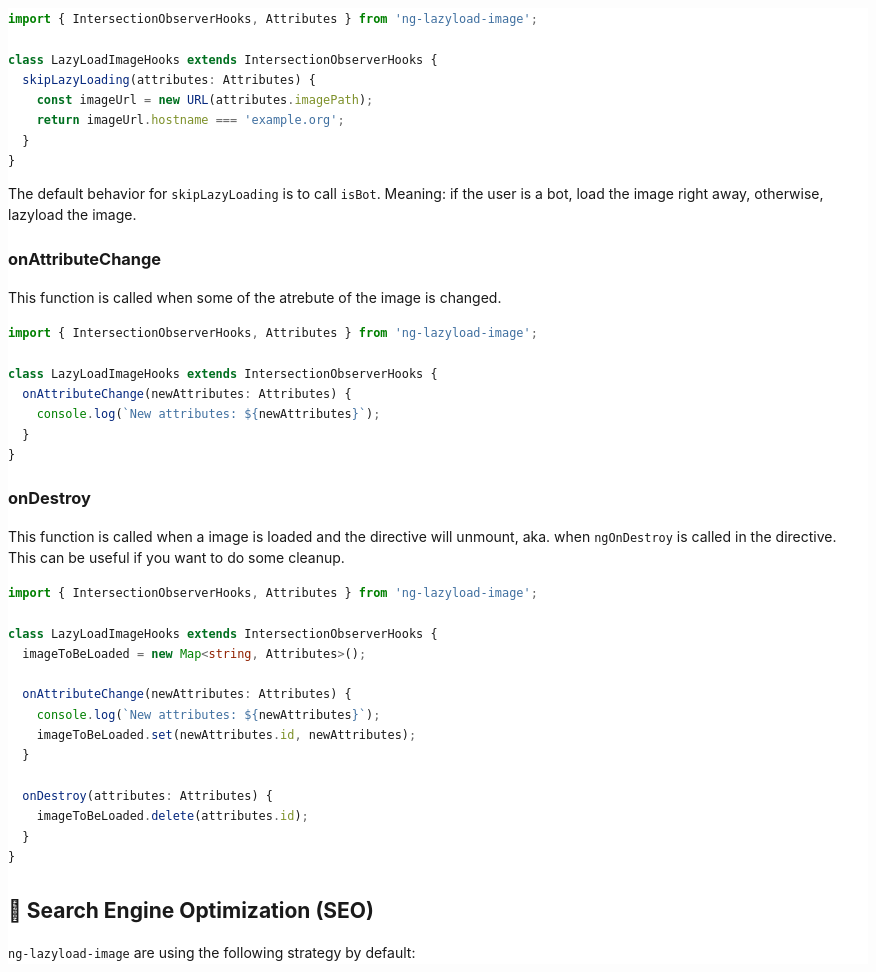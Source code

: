 ```ts
import { IntersectionObserverHooks, Attributes } from 'ng-lazyload-image';

class LazyLoadImageHooks extends IntersectionObserverHooks {
  skipLazyLoading(attributes: Attributes) {
    const imageUrl = new URL(attributes.imagePath);
    return imageUrl.hostname === 'example.org';
  }
}
```

The default behavior for `skipLazyLoading` is to call `isBot`. Meaning: if the user is a bot, load the image right away, otherwise, lazyload the image.

### onAttributeChange

This function is called when some of the atrebute of the image is changed.

```ts
import { IntersectionObserverHooks, Attributes } from 'ng-lazyload-image';

class LazyLoadImageHooks extends IntersectionObserverHooks {
  onAttributeChange(newAttributes: Attributes) {
    console.log(`New attributes: ${newAttributes}`);
  }
}
```

### onDestroy

This function is called when a image is loaded and the directive will unmount, aka. when `ngOnDestroy` is called in the directive. This can be useful if you want to do some cleanup.

```ts
import { IntersectionObserverHooks, Attributes } from 'ng-lazyload-image';

class LazyLoadImageHooks extends IntersectionObserverHooks {
  imageToBeLoaded = new Map<string, Attributes>();

  onAttributeChange(newAttributes: Attributes) {
    console.log(`New attributes: ${newAttributes}`);
    imageToBeLoaded.set(newAttributes.id, newAttributes);
  }

  onDestroy(attributes: Attributes) {
    imageToBeLoaded.delete(attributes.id);
  }
}
```

## 🔎 Search Engine Optimization (SEO) <a name = "seo"></a>

`ng-lazyload-image` are using the following strategy by default:
